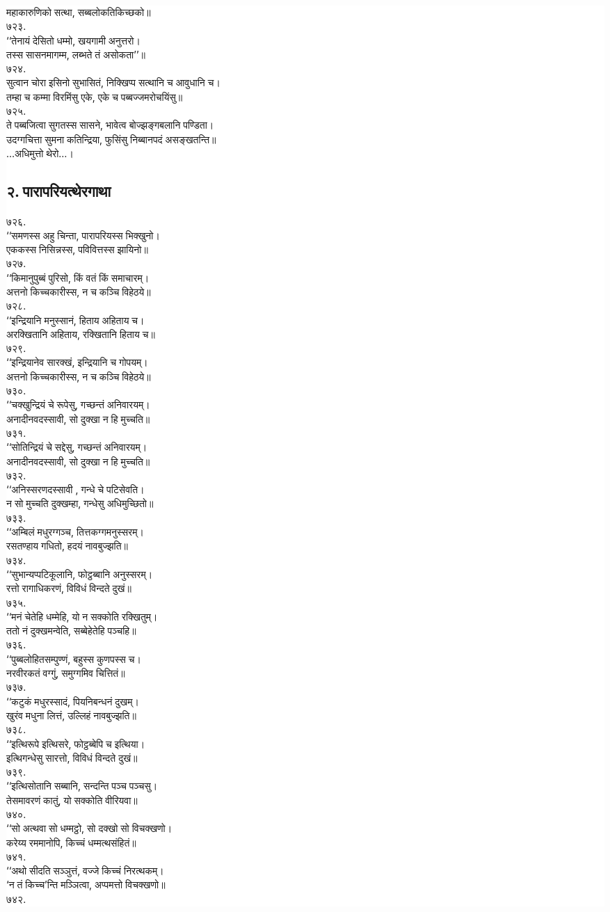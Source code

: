 महाकारुणिको सत्था, सब्बलोकतिकिच्छको॥  
७२३.  
‘‘तेनायं देसितो धम्मो, खयगामी अनुत्तरो।  
तस्स सासनमागम्म, लब्भते तं असोकता’’॥  
७२४.  
सुत्वान चोरा इसिनो सुभासितं, निक्खिप्प सत्थानि च आवुधानि च।  
तम्हा च कम्मा विरमिंसु एके, एके च पब्बज्जमरोचयिंसु॥  
७२५.  
ते पब्बजित्वा सुगतस्स सासने, भावेत्व बोज्झङ्गबलानि पण्डिता।  
उदग्गचित्ता सुमना कतिन्द्रिया, फुसिंसु निब्बानपदं असङ्खतन्ति॥  
…अधिमुत्तो थेरो…।  


## २. पारापरियत्थेरगाथा

७२६.  
‘‘समणस्स अहु चिन्ता, पारापरियस्स भिक्खुनो।  
एककस्स निसिन्नस्स, पविवित्तस्स झायिनो॥  
७२७.  
‘‘किमानुपुब्बं पुरिसो, किं वतं किं समाचारम्।  
अत्तनो किच्चकारीस्स, न च कञ्चि विहेठये॥  
७२८.  
‘‘इन्द्रियानि मनुस्सानं, हिताय अहिताय च।  
अरक्खितानि अहिताय, रक्खितानि हिताय च॥  
७२९.  
‘‘इन्द्रियानेव सारक्खं, इन्द्रियानि च गोपयम्।  
अत्तनो किच्चकारीस्स, न च कञ्चि विहेठये॥  
७३०.  
‘‘चक्खुन्द्रियं चे रूपेसु, गच्छन्तं अनिवारयम्।  
अनादीनवदस्सावी, सो दुक्खा न हि मुच्चति॥  
७३१.  
‘‘सोतिन्द्रियं चे सद्देसु, गच्छन्तं अनिवारयम्।  
अनादीनवदस्सावी, सो दुक्खा न हि मुच्चति॥  
७३२.  
‘‘अनिस्सरणदस्सावी , गन्धे चे पटिसेवति।  
न सो मुच्चति दुक्खम्हा, गन्धेसु अधिमुच्छितो॥  
७३३.  
‘‘अम्बिलं मधुरग्गञ्च, तित्तकग्गमनुस्सरम्।  
रसतण्हाय गधितो, हदयं नावबुज्झति॥  
७३४.  
‘‘सुभान्यप्पटिकूलानि, फोट्ठब्बानि अनुस्सरम्।  
रत्तो रागाधिकरणं, विविधं विन्दते दुखं॥  
७३५.  
‘‘मनं चेतेहि धम्मेहि, यो न सक्कोति रक्खितुम्।  
ततो नं दुक्खमन्वेति, सब्बेहेतेहि पञ्चहि॥  
७३६.  
‘‘पुब्बलोहितसम्पुण्णं, बहुस्स कुणपस्स च।  
नरवीरकतं वग्गुं, समुग्गमिव चित्तितं॥  
७३७.  
‘‘कटुकं मधुरस्सादं, पियनिबन्धनं दुखम्।  
खुरंव मधुना लित्तं, उल्लिहं नावबुज्झति॥  
७३८.  
‘‘इत्थिरूपे इत्थिसरे, फोट्ठब्बेपि च इत्थिया।  
इत्थिगन्धेसु सारत्तो, विविधं विन्दते दुखं॥  
७३९.  
‘‘इत्थिसोतानि सब्बानि, सन्दन्ति पञ्च पञ्चसु।  
तेसमावरणं कातुं, यो सक्कोति वीरियवा॥  
७४०.  
‘‘सो अत्थवा सो धम्मट्ठो, सो दक्खो सो विचक्खणो।  
करेय्य रममानोपि, किच्चं धम्मत्थसंहितं॥  
७४१.  
‘‘अथो सीदति सञ्ञुत्तं, वज्जे किच्चं निरत्थकम्।  
‘न तं किच्च’न्ति मञ्ञित्वा, अप्पमत्तो विचक्खणो॥  
७४२.  